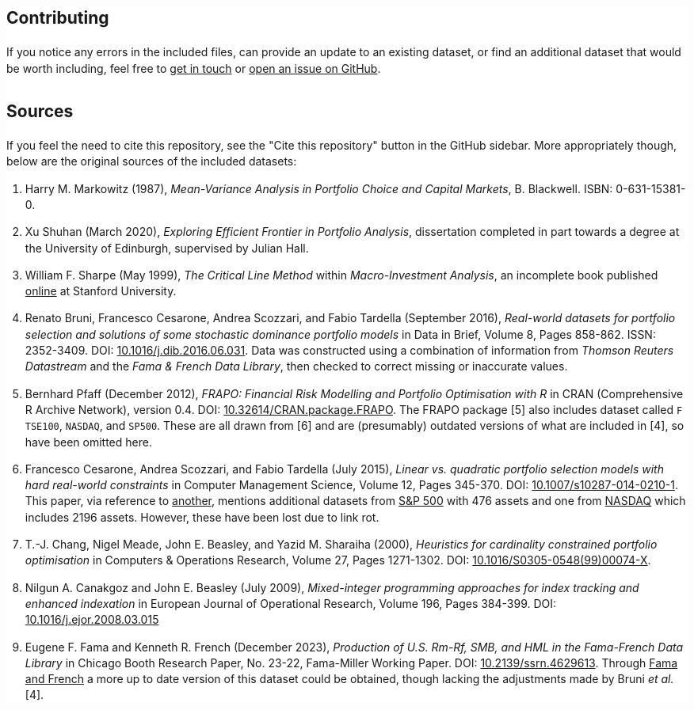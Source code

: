 ## Contributing

If you notice any errors in the included files, can provide an update to an existing dataset, or find an additional dataset that would be worth including, feel free to [get in touch](mailto:j.fogg@ed.ac.uk) or [open an issue on GitHub](https://github.com/Foggalong/cla-gallery/issues/new).

## Sources

If you feel the need to cite this repository, see the "Cite this repository" button in the GitHub sidebar. More appropriately though, below are the original sources of the included datasets:

1. Harry M. Markowitz (1987), _Mean-Variance Analysis in Portfolio Choice and Capital Markets_, B. Blackwell. ISBN: 0-631-15381-0.

2. Xu Shuhan (March 2020), _Exploring Efficient Frontier in Portfolio Analysis_, dissertation completed in part towards a degree at the University of Edinburgh, supervised by Julian Hall.

3. William F. Sharpe (May 1999), _The Critical Line Method_ within _Macro-Investment Analysis_, an incomplete book published [online] at Stanford University.

4. Renato Bruni, Francesco Cesarone, Andrea Scozzari, and Fabio Tardella (September 2016), _Real-world datasets for portfolio selection and solutions of some stochastic dominance portfolio models_ in Data in Brief, Volume 8, Pages 858-862. ISSN: 2352-3409. DOI: [10.1016/j.dib.2016.06.031]. Data was constructed using a combination of information from _Thomson Reuters Datastream_ and the _Fama & French Data Library_, then checked to correct missing or inaccurate values.

5. Bernhard Pfaff (December 2012), _FRAPO: Financial Risk Modelling and Portfolio Optimisation with R_ in CRAN (Comprehensive R Archive Network), version 0.4. DOI: [10.32614/CRAN.package.FRAPO]. The FRAPO package [5] also includes dataset called `FTSE100`, `NASDAQ`, and `SP500`. These are all drawn from [6] and are (presumably) outdated versions of what are included in [4], so have been omitted here.

6. Francesco Cesarone, Andrea Scozzari, and Fabio Tardella (July 2015), _Linear vs. quadratic portfolio selection models with hard real-world constraints_ in Computer Management Science, Volume 12, Pages 345-370. DOI: [10.1007/s10287-014-0210-1]. This paper, via reference to [another], mentions additional datasets from [S&P 500] with 476 assets and one from [NASDAQ][NASDAQ Composite] which includes 2196 assets. However, these have been lost due to link rot.

7. T.-J. Chang, Nigel Meade, John E. Beasley, and Yazid M. Sharaiha (2000), _Heuristics for cardinality constrained portfolio optimisation_ in Computers & Operations Research, Volume 27, Pages 1271-1302. DOI: [10.1016/S0305-0548(99)00074-X].

8. Nilgun A. Canakgoz and John E. Beasley (July 2009), _Mixed-integer programming approaches for index tracking and enhanced indexation_ in European Journal of Operational Research, Volume 196, Pages 384-399. DOI: [10.1016/j.ejor.2008.03.015]

9. Eugene F. Fama and Kenneth R. French (December 2023), _Production of U.S. Rm-Rf, SMB, and HML in the Fama-French Data Library_ in Chicago Booth Research Paper, No. 23-22, Fama-Miller Working Paper. DOI: [10.2139/ssrn.4629613]. Through [Fama and French] a more up to date version of this dataset could be obtained, though lacking the adjustments made by Bruni _et al._ [4].


[CC-BY 4.0]: https://creativecommons.org/licenses/by/4.0/
[GPL v3+]: https://www.gnu.org/licenses/gpl-3.0.en.html
[MIT]: https://choosealicense.com/licenses/mit
[Unknown]: #licenses


[10.1016/j.dib.2016.06.031]: https://dx.doi.org/10.1016/j.dib.2016.06.031
[10.32614/CRAN.package.FRAPO]: https://dx.doi.org/10.32614/CRAN.package.FRAPO
[10.1007/s10287-014-0210-1]: https://dx.doi.org/10.1007/s10287-014-0210-1
[10.1016/j.ejor.2008.03.015]: https://dx.doi.org/10.1016/j.ejor.2008.03.015
[10.2139/ssrn.4629613]: https://dx.doi.org/10.2139/ssrn.4629613
[10.1016/S0305-0548(99)00074-X]: https://doi.org/10.1016/S0305-0548(99)00074-X
[another]: https://doi.org/10.1016/j.eswa.2011.04.233
[online]: https://web.stanford.edu/~wfsharpe/mia/mia.htm
[OctCLA]: https://github.com/Foggalong/octcla


[DAX 100]: https://en.wikipedia.org/wiki/HDAX
[DJIA]: https://en.wikipedia.org/wiki/Dow_Jones_Industrial_Average
[EUR]: https://en.wikipedia.org/wiki/Euro
[EURO STOXX 50]: https://en.wikipedia.org/wiki/EURO_STOXX_50
[Fama and French]: https://mba.tuck.dartmouth.edu/pages/faculty/ken.french/data_library.html
[FTSE 100]: https://en.wikipedia.org/wiki/FTSE_100_Index
[gold]: https://en.wikipedia.org/wiki/Gold#Monetary_use
[HSI]: https://en.wikipedia.org/wiki/Hang_Seng_Index
[Borsa Italiana]: https://en.wikipedia.org/wiki/MIBTel
[NASDAQ 100]: https://en.wikipedia.org/wiki/Nasdaq-100
[NASDAQ Composite]: https://en.wikipedia.org/wiki/Nasdaq_Composite
[Nikkei 225]: https://en.wikipedia.org/wiki/Nikkei_225
[S&P 100]: https://en.wikipedia.org/wiki/S%26P_100
[S&P 500]: https://en.wikipedia.org/wiki/S%26P_500


[`DowJones`]: Datasets/DowJones
[`ESCBFX`]: Datasets/ESCBFX
[`EuroStoxx50`]: Datasets/EuroStoxx50
[`FF49Industries`]: Datasets/FF49Industries
[`FTSE100`]: Datasets/FTSE100
[`Full5`]: Datasets/Full5
[`INDTRACK1`]: Datasets/INDTRACK1
[`INDTRACK2`]: Datasets/INDTRACK2
[`INDTRACK3`]: Datasets/INDTRACK3
[`INDTRACK4`]: Datasets/INDTRACK4
[`INDTRACK5`]: Datasets/INDTRACK5
[`INDTRACK6`]: Datasets/INDTRACK6
[`MIBTEL`]: Datasets/MIBTEL
[`Markowitz`]: Datasets/Markowitz
[`MultiAsset`]: Datasets/MultiAsset
[`NASDAQ100`]: Datasets/NASDAQ100
[`NASDAQComp`]: Datasets/NASDAQComp
[`SP500`]: Datasets/SP500
[`Stanford3`]: Datasets/Stanford3
[`StockIndex`]: Datasets/StockIndex
[`StockIndexAdj`]: Datasets/StockIndexAdj
[`StockIndexAdjD`]: Datasets/StockIndexAdjD
[`Xu2`]: Datasets/Xu2
[`Xu3`]: Datasets/Xu3